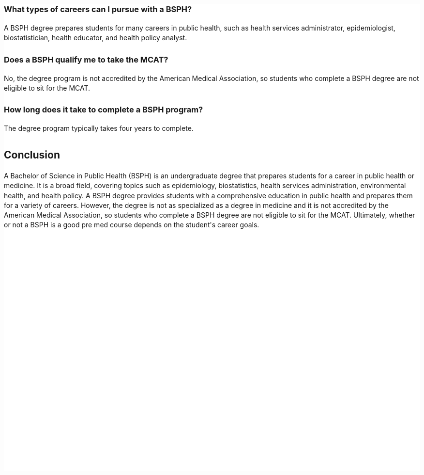 <h3>What types of careers can I pursue with a BSPH?</h3>
<p>A BSPH degree prepares students for many careers in public health, such as health services administrator, epidemiologist, biostatistician, health educator, and health policy analyst.</p>

<h3>Does a BSPH qualify me to take the MCAT?</h3>
<p>No, the degree program is not accredited by the American Medical Association, so students who complete a BSPH degree are not eligible to sit for the MCAT.</p>

<h3>How long does it take to complete a BSPH program?</h3>
<p>The degree program typically takes four years to complete.</p>

<h2>Conclusion</h2>

<p>A Bachelor of Science in Public Health (BSPH) is an undergraduate degree that prepares students for a career in public health or medicine. It is a broad field, covering topics such as epidemiology, biostatistics, health services administration, environmental health, and health policy. A BSPH degree provides students with a comprehensive education in public health and prepares them for a variety of careers. However, the degree is not as specialized as a degree in medicine and it is not accredited by the American Medical Association, so students who complete a BSPH degree are not eligible to sit for the MCAT. Ultimately, whether or not a BSPH is a good pre med course depends on the student's career goals.</p>

<div style="position: relative; padding-bottom: 56.25%; overflow: hidden"><iframe src="https://www.youtube.com/embed/DqmlyjoNpLM" frameborder="0" allow="accelerometer; autoplay; clipboard-write; encrypted-media; gyroscope; picture-in-picture; web-share" allowfullscreen style="position: absolute; top: 0; left: 0; width: 100%; height: 100%;"></iframe>
</div>